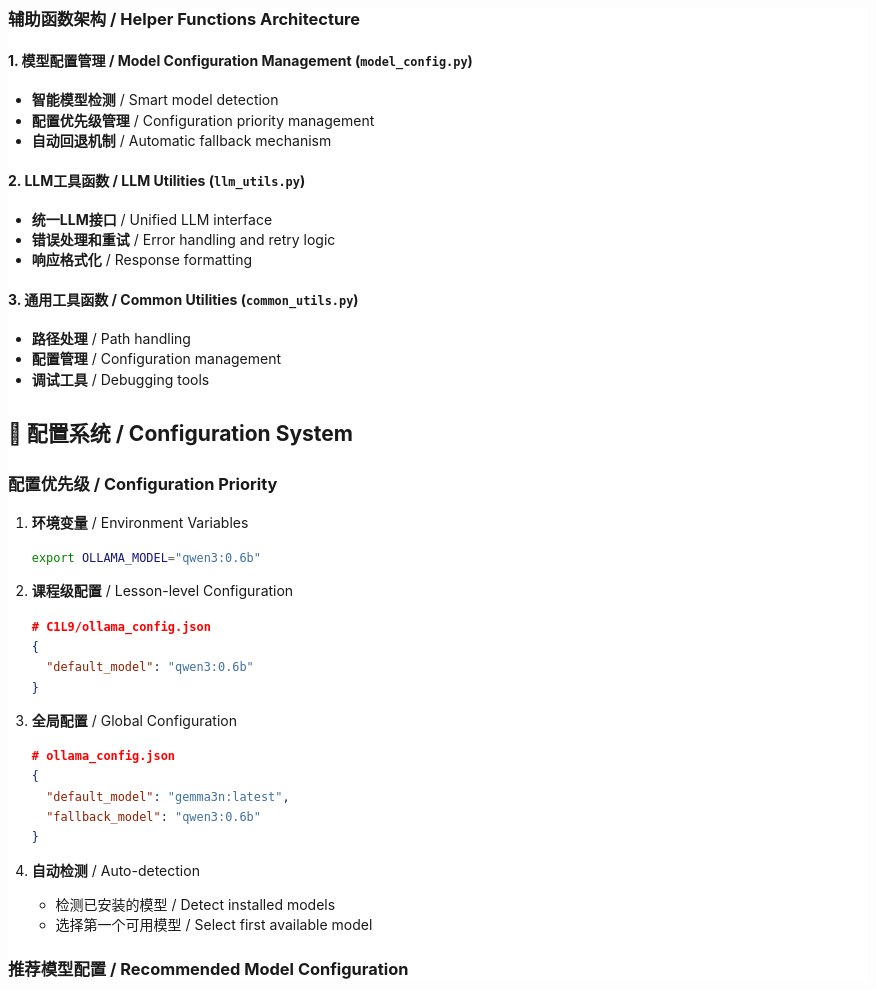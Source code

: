 ### 辅助函数架构 / Helper Functions Architecture

#### 1. 模型配置管理 / Model Configuration Management (`model_config.py`)

- **智能模型检测** / Smart model detection
- **配置优先级管理** / Configuration priority management
- **自动回退机制** / Automatic fallback mechanism

#### 2. LLM工具函数 / LLM Utilities (`llm_utils.py`)

- **统一LLM接口** / Unified LLM interface
- **错误处理和重试** / Error handling and retry logic
- **响应格式化** / Response formatting

#### 3. 通用工具函数 / Common Utilities (`common_utils.py`)

- **路径处理** / Path handling
- **配置管理** / Configuration management
- **调试工具** / Debugging tools

## 🚀 配置系统 / Configuration System

### 配置优先级 / Configuration Priority

1. **环境变量** / Environment Variables

   ```bash
   export OLLAMA_MODEL="qwen3:0.6b"
   ```

2. **课程级配置** / Lesson-level Configuration

   ```json
   # C1L9/ollama_config.json
   {
     "default_model": "qwen3:0.6b"
   }
   ```

3. **全局配置** / Global Configuration

   ```json
   # ollama_config.json
   {
     "default_model": "gemma3n:latest",
     "fallback_model": "qwen3:0.6b"
   }
   ```

4. **自动检测** / Auto-detection

   - 检测已安装的模型 / Detect installed models
   - 选择第一个可用模型 / Select first available model

### 推荐模型配置 / Recommended Model Configuration
